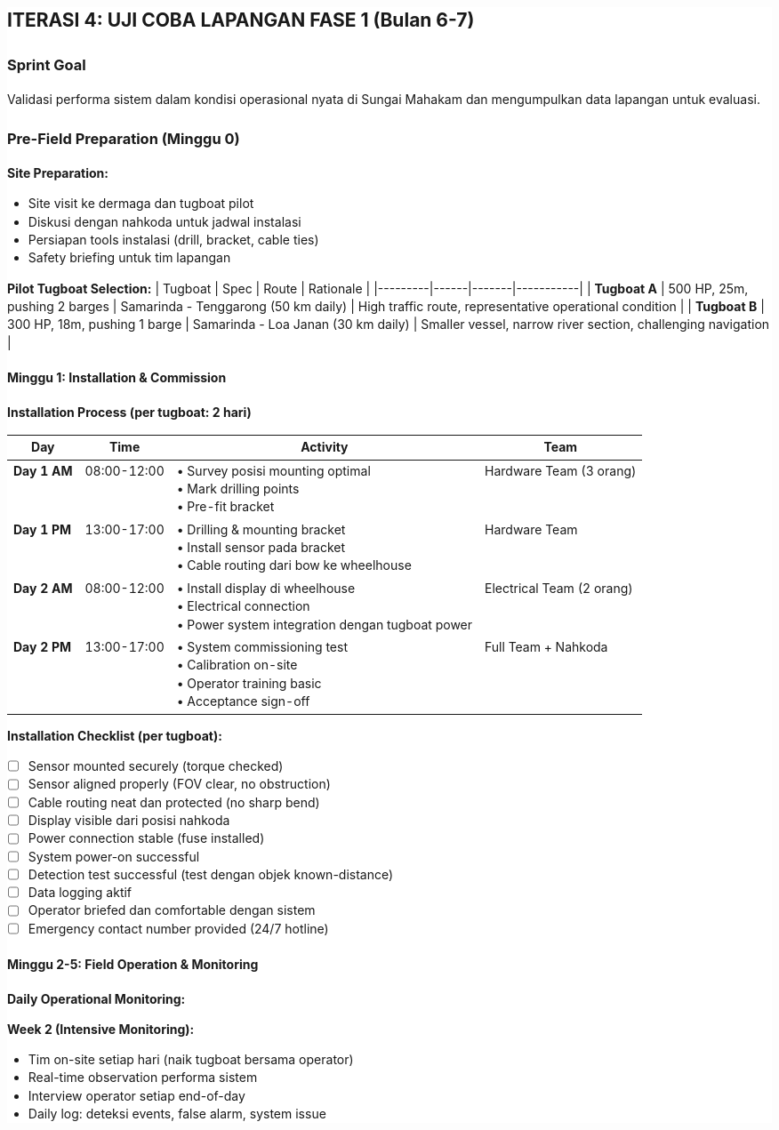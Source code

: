 ## ITERASI 4: UJI COBA LAPANGAN FASE 1 (Bulan 6-7)

### Sprint Goal
Validasi performa sistem dalam kondisi operasional nyata di Sungai Mahakam dan mengumpulkan data lapangan untuk evaluasi.

### Pre-Field Preparation (Minggu 0)

**Site Preparation:**
- Site visit ke dermaga dan tugboat pilot
- Diskusi dengan nahkoda untuk jadwal instalasi
- Persiapan tools instalasi (drill, bracket, cable ties)
- Safety briefing untuk tim lapangan

**Pilot Tugboat Selection:**
| Tugboat | Spec | Route | Rationale |
|---------|------|-------|-----------|
| **Tugboat A** | 500 HP, 25m, pushing 2 barges | Samarinda - Tenggarong (50 km daily) | High traffic route, representative operational condition |
| **Tugboat B** | 300 HP, 18m, pushing 1 barge | Samarinda - Loa Janan (30 km daily) | Smaller vessel, narrow river section, challenging navigation |

#### Minggu 1: Installation & Commission

**Installation Process (per tugboat: 2 hari)**

| Day | Time | Activity | Team |
|-----|------|----------|------|
| **Day 1 AM** | 08:00-12:00 | • Survey posisi mounting optimal<br>• Mark drilling points<br>• Pre-fit bracket | Hardware Team (3 orang) |
| **Day 1 PM** | 13:00-17:00 | • Drilling & mounting bracket<br>• Install sensor pada bracket<br>• Cable routing dari bow ke wheelhouse | Hardware Team |
| **Day 2 AM** | 08:00-12:00 | • Install display di wheelhouse<br>• Electrical connection<br>• Power system integration dengan tugboat power | Electrical Team (2 orang) |
| **Day 2 PM** | 13:00-17:00 | • System commissioning test<br>• Calibration on-site<br>• Operator training basic<br>• Acceptance sign-off | Full Team + Nahkoda |

**Installation Checklist (per tugboat):**
- [ ] Sensor mounted securely (torque checked)
- [ ] Sensor aligned properly (FOV clear, no obstruction)
- [ ] Cable routing neat dan protected (no sharp bend)
- [ ] Display visible dari posisi nahkoda
- [ ] Power connection stable (fuse installed)
- [ ] System power-on successful
- [ ] Detection test successful (test dengan objek known-distance)
- [ ] Data logging aktif
- [ ] Operator briefed dan comfortable dengan sistem
- [ ] Emergency contact number provided (24/7 hotline)

#### Minggu 2-5: Field Operation & Monitoring

**Daily Operational Monitoring:**

**Week 2 (Intensive Monitoring):**
- Tim on-site setiap hari (naik tugboat bersama operator)
- Real-time observation performa sistem
- Interview operator setiap end-of-day
- Daily log: deteksi events, false alarm, system issue
